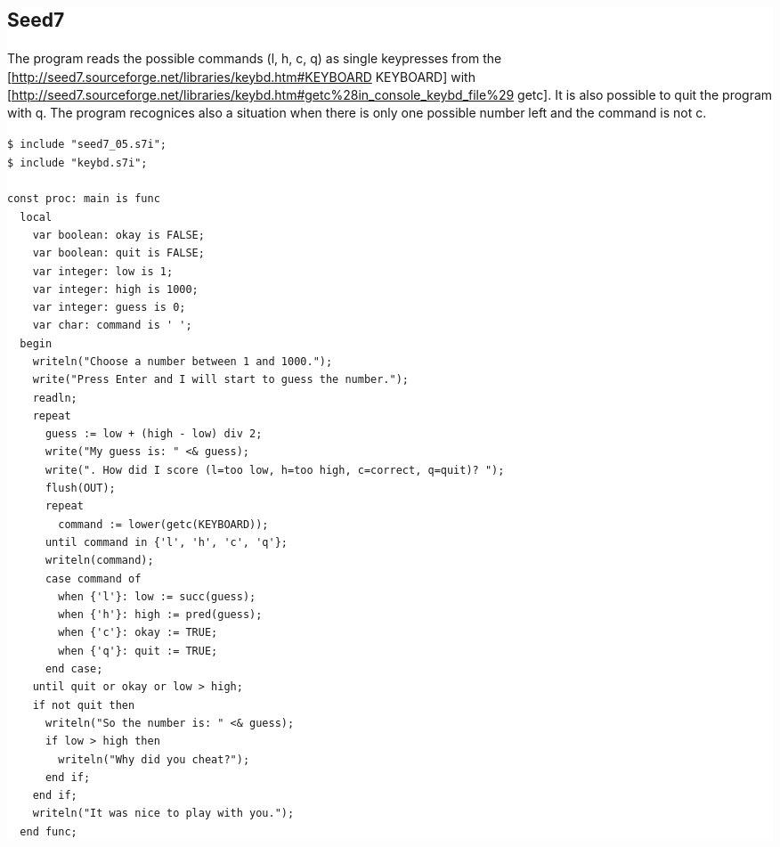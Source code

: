 

## Seed7

The program reads the possible commands (l, h, c, q) as single keypresses from the
[http://seed7.sourceforge.net/libraries/keybd.htm#KEYBOARD KEYBOARD] with
[http://seed7.sourceforge.net/libraries/keybd.htm#getc%28in_console_keybd_file%29 getc].
It is also possible to quit the program with q.
The program recognices also a situation when there is only one possible number left
and the command is not c.


```seed7
$ include "seed7_05.s7i";
$ include "keybd.s7i";

const proc: main is func
  local
    var boolean: okay is FALSE;
    var boolean: quit is FALSE;
    var integer: low is 1;
    var integer: high is 1000;
    var integer: guess is 0;
    var char: command is ' ';
  begin
    writeln("Choose a number between 1 and 1000.");
    write("Press Enter and I will start to guess the number.");
    readln;
    repeat
      guess := low + (high - low) div 2;
      write("My guess is: " <& guess);
      write(". How did I score (l=too low, h=too high, c=correct, q=quit)? ");
      flush(OUT);
      repeat
        command := lower(getc(KEYBOARD));
      until command in {'l', 'h', 'c', 'q'};
      writeln(command);
      case command of
        when {'l'}: low := succ(guess);
        when {'h'}: high := pred(guess);
        when {'c'}: okay := TRUE;
        when {'q'}: quit := TRUE;
      end case;
    until quit or okay or low > high;
    if not quit then
      writeln("So the number is: " <& guess);
      if low > high then
        writeln("Why did you cheat?");
      end if;
    end if;
    writeln("It was nice to play with you.");
  end func;
```
